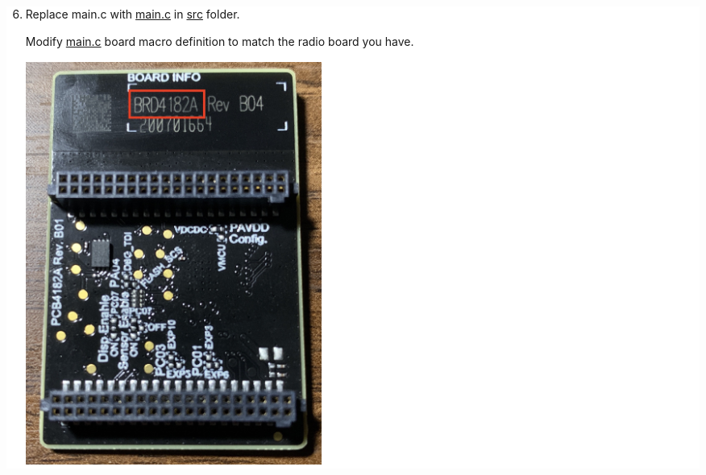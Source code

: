 6. Replace main.c with [main.c](src/main.c) in [src](src) folder. 

    Modify [main.c](src/main.c) board macro definition to match the radio board you have. 

    <img src="../_images/ig_board_num.jpg" height="500">
